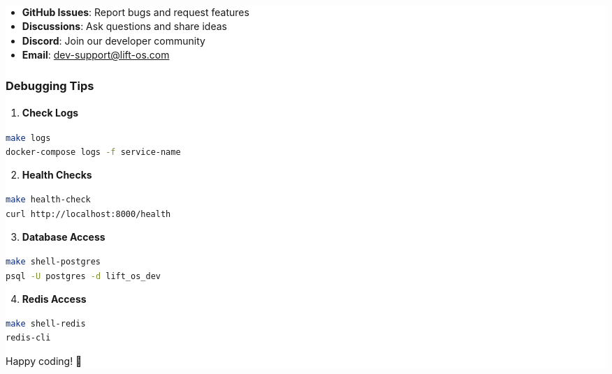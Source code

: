 - **GitHub Issues**: Report bugs and request features
- **Discussions**: Ask questions and share ideas
- **Discord**: Join our developer community
- **Email**: dev-support@lift-os.com

### Debugging Tips

1. **Check Logs**
```bash
make logs
docker-compose logs -f service-name
```

2. **Health Checks**
```bash
make health-check
curl http://localhost:8000/health
```

3. **Database Access**
```bash
make shell-postgres
psql -U postgres -d lift_os_dev
```

4. **Redis Access**
```bash
make shell-redis
redis-cli
```

Happy coding! 🚀